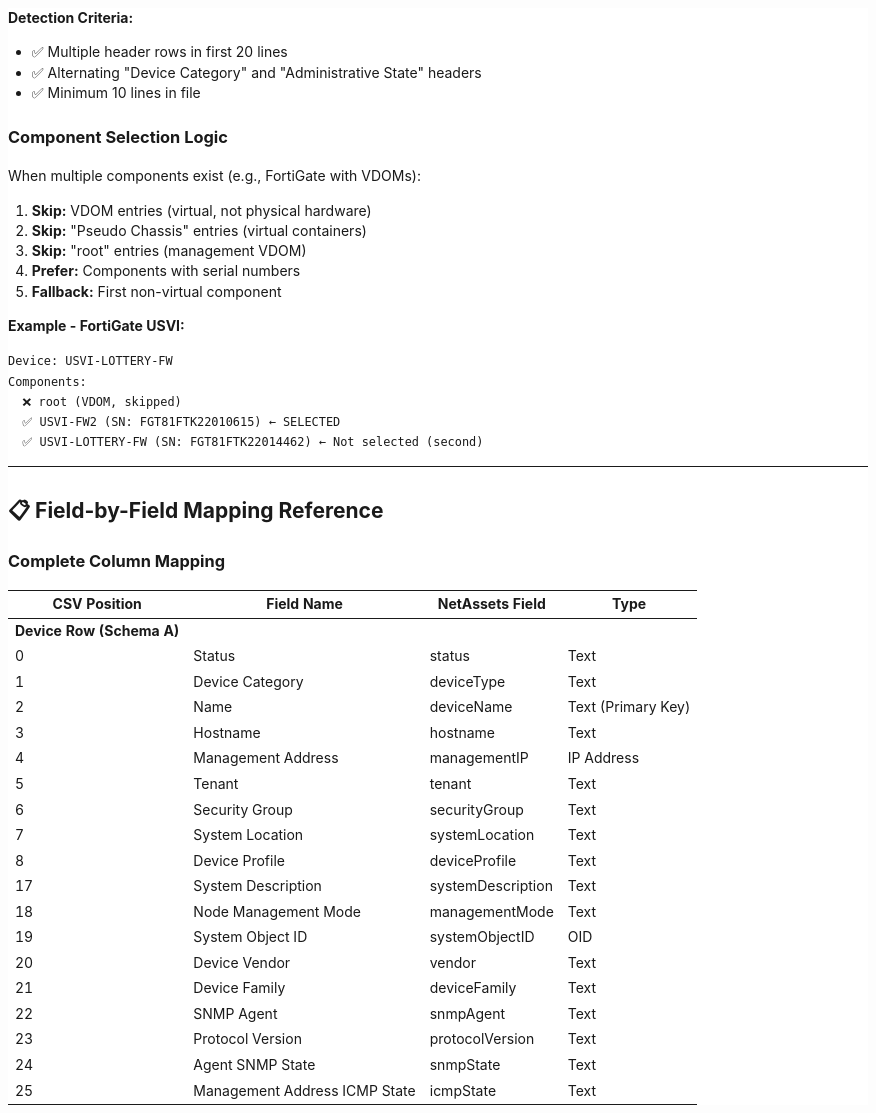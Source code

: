**Detection Criteria:**
- ✅ Multiple header rows in first 20 lines
- ✅ Alternating "Device Category" and "Administrative State" headers
- ✅ Minimum 10 lines in file

### **Component Selection Logic**

When multiple components exist (e.g., FortiGate with VDOMs):

1. **Skip:** VDOM entries (virtual, not physical hardware)
2. **Skip:** "Pseudo Chassis" entries (virtual containers)
3. **Skip:** "root" entries (management VDOM)
4. **Prefer:** Components with serial numbers
5. **Fallback:** First non-virtual component

**Example - FortiGate USVI:**
```
Device: USVI-LOTTERY-FW
Components:
  ❌ root (VDOM, skipped)
  ✅ USVI-FW2 (SN: FGT81FTK22010615) ← SELECTED
  ✅ USVI-LOTTERY-FW (SN: FGT81FTK22014462) ← Not selected (second)
```

---

## 📋 Field-by-Field Mapping Reference

### **Complete Column Mapping**

| CSV Position | Field Name | NetAssets Field | Type |
|-------------|-----------|----------------|------|
| **Device Row (Schema A)** |
| 0 | Status | status | Text |
| 1 | Device Category | deviceType | Text |
| 2 | Name | deviceName | Text (Primary Key) |
| 3 | Hostname | hostname | Text |
| 4 | Management Address | managementIP | IP Address |
| 5 | Tenant | tenant | Text |
| 6 | Security Group | securityGroup | Text |
| 7 | System Location | systemLocation | Text |
| 8 | Device Profile | deviceProfile | Text |
| 17 | System Description | systemDescription | Text |
| 18 | Node Management Mode | managementMode | Text |
| 19 | System Object ID | systemObjectID | OID |
| 20 | Device Vendor | vendor | Text |
| 21 | Device Family | deviceFamily | Text |
| 22 | SNMP Agent | snmpAgent | Text |
| 23 | Protocol Version | protocolVersion | Text |
| 24 | Agent SNMP State | snmpState | Text |
| 25 | Management Address ICMP State | icmpState | Text |